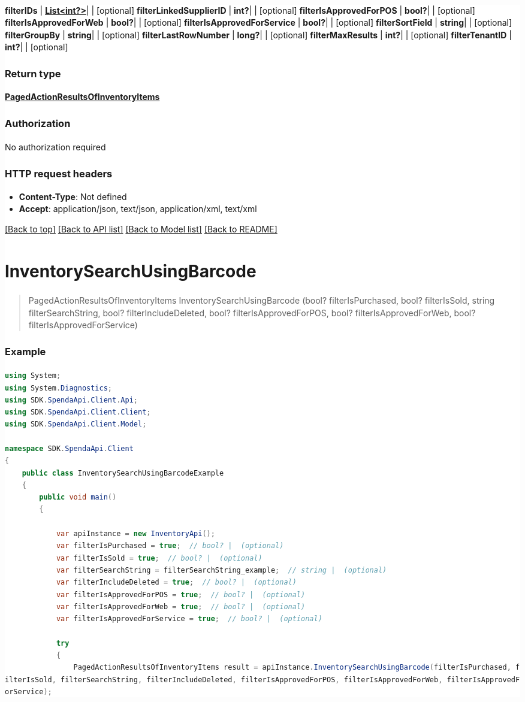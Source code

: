 **filterIDs** | [**List<int?>**](int?.md)|  | [optional] 
 **filterLinkedSupplierID** | **int?**|  | [optional] 
 **filterIsApprovedForPOS** | **bool?**|  | [optional] 
 **filterIsApprovedForWeb** | **bool?**|  | [optional] 
 **filterIsApprovedForService** | **bool?**|  | [optional] 
 **filterSortField** | **string**|  | [optional] 
 **filterGroupBy** | **string**|  | [optional] 
 **filterLastRowNumber** | **long?**|  | [optional] 
 **filterMaxResults** | **int?**|  | [optional] 
 **filterTenantID** | **int?**|  | [optional] 

### Return type

[**PagedActionResultsOfInventoryItems**](PagedActionResultsOfInventoryItems.md)

### Authorization

No authorization required

### HTTP request headers

 - **Content-Type**: Not defined
 - **Accept**: application/json, text/json, application/xml, text/xml

[[Back to top]](#) [[Back to API list]](../README.md#documentation-for-api-endpoints) [[Back to Model list]](../README.md#documentation-for-models) [[Back to README]](../README.md)

<a name="inventorysearchusingbarcode"></a>
# **InventorySearchUsingBarcode**
> PagedActionResultsOfInventoryItems InventorySearchUsingBarcode (bool? filterIsPurchased, bool? filterIsSold, string filterSearchString, bool? filterIncludeDeleted, bool? filterIsApprovedForPOS, bool? filterIsApprovedForWeb, bool? filterIsApprovedForService)



### Example
```csharp
using System;
using System.Diagnostics;
using SDK.SpendaApi.Client.Api;
using SDK.SpendaApi.Client.Client;
using SDK.SpendaApi.Client.Model;

namespace SDK.SpendaApi.Client
{
    public class InventorySearchUsingBarcodeExample
    {
        public void main()
        {

            var apiInstance = new InventoryApi();
            var filterIsPurchased = true;  // bool? |  (optional) 
            var filterIsSold = true;  // bool? |  (optional) 
            var filterSearchString = filterSearchString_example;  // string |  (optional) 
            var filterIncludeDeleted = true;  // bool? |  (optional) 
            var filterIsApprovedForPOS = true;  // bool? |  (optional) 
            var filterIsApprovedForWeb = true;  // bool? |  (optional) 
            var filterIsApprovedForService = true;  // bool? |  (optional) 

            try
            {
                PagedActionResultsOfInventoryItems result = apiInstance.InventorySearchUsingBarcode(filterIsPurchased, filterIsSold, filterSearchString, filterIncludeDeleted, filterIsApprovedForPOS, filterIsApprovedForWeb, filterIsApprovedForService);
```